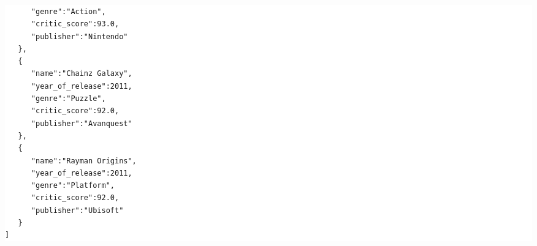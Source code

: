 ```
      "genre":"Action",
      "critic_score":93.0,
      "publisher":"Nintendo"
   },
   {
      "name":"Chainz Galaxy",
      "year_of_release":2011,
      "genre":"Puzzle",
      "critic_score":92.0,
      "publisher":"Avanquest"
   },
   {
      "name":"Rayman Origins",
      "year_of_release":2011,
      "genre":"Platform",
      "critic_score":92.0,
      "publisher":"Ubisoft"
   }
]
```